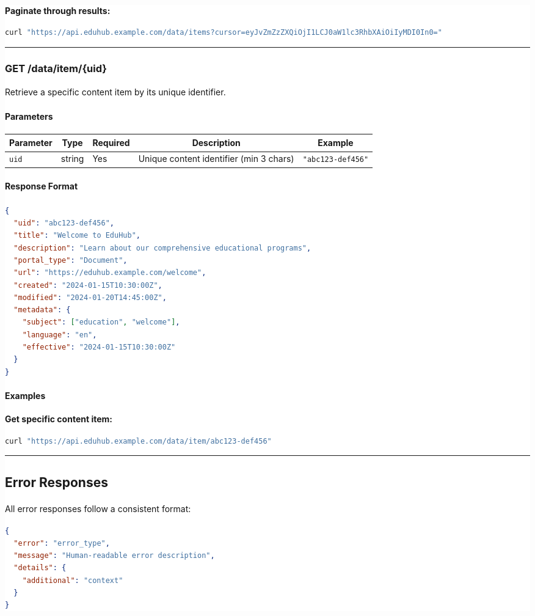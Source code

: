 **Paginate through results:**
```bash
curl "https://api.eduhub.example.com/data/items?cursor=eyJvZmZzZXQiOjI1LCJ0aW1lc3RhbXAiOiIyMDI0In0="
```

---

### GET /data/item/{uid}

Retrieve a specific content item by its unique identifier.

#### Parameters

| Parameter | Type | Required | Description | Example |
|-----------|------|----------|-------------|---------|
| `uid` | string | Yes | Unique content identifier (min 3 chars) | `"abc123-def456"` |

#### Response Format

```json
{
  "uid": "abc123-def456",
  "title": "Welcome to EduHub",
  "description": "Learn about our comprehensive educational programs",
  "portal_type": "Document",
  "url": "https://eduhub.example.com/welcome",
  "created": "2024-01-15T10:30:00Z",
  "modified": "2024-01-20T14:45:00Z",
  "metadata": {
    "subject": ["education", "welcome"],
    "language": "en",
    "effective": "2024-01-15T10:30:00Z"
  }
}
```

#### Examples

**Get specific content item:**
```bash
curl "https://api.eduhub.example.com/data/item/abc123-def456"
```

---

## Error Responses

All error responses follow a consistent format:

```json
{
  "error": "error_type",
  "message": "Human-readable error description",
  "details": {
    "additional": "context"
  }
}
```
